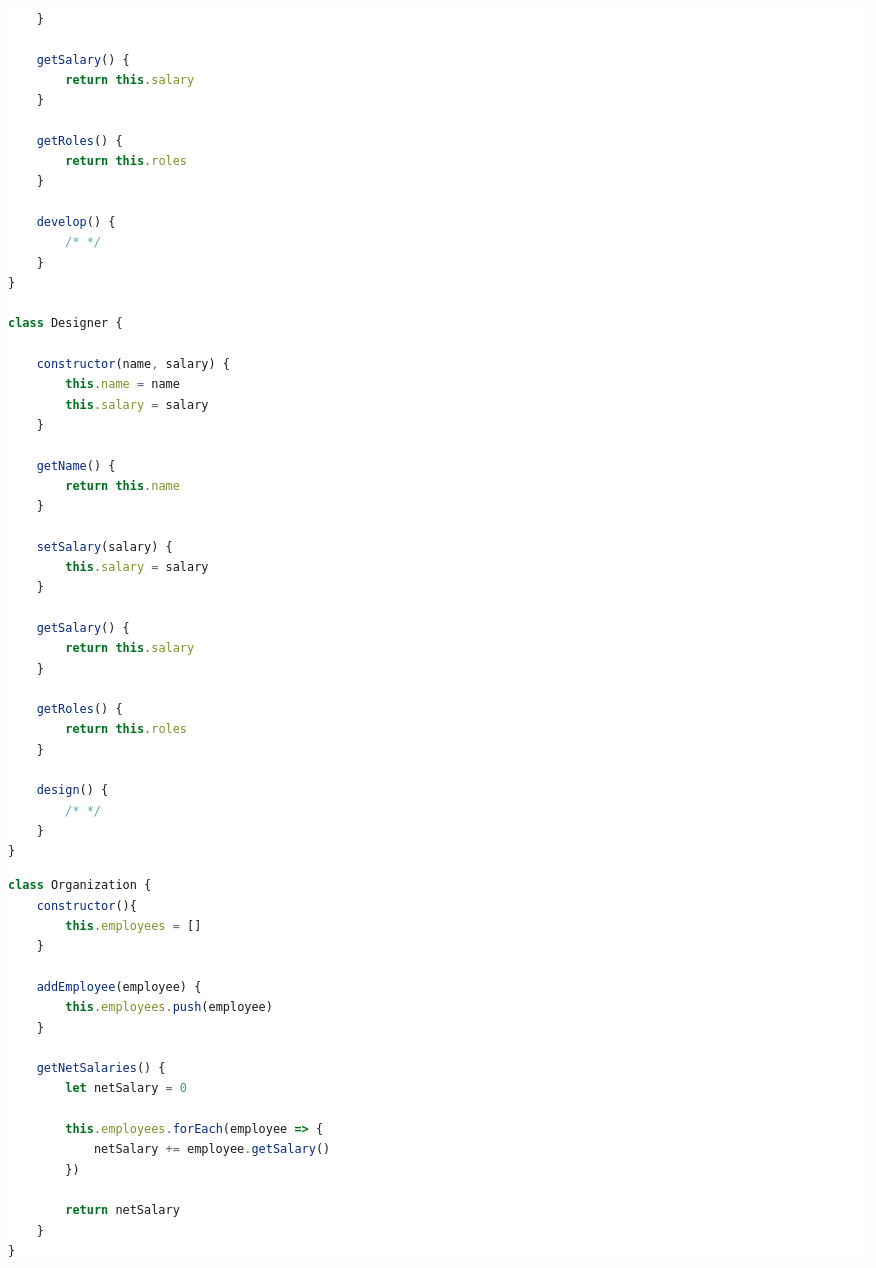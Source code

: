 ```js
    }

    getSalary() {
        return this.salary
    }

    getRoles() {
        return this.roles
    }

    develop() {
        /* */
    }
}

class Designer {

    constructor(name, salary) {
        this.name = name
        this.salary = salary
    }

    getName() {
        return this.name
    }

    setSalary(salary) {
        this.salary = salary
    }

    getSalary() {
        return this.salary
    }

    getRoles() {
        return this.roles
    }

    design() {
        /* */
    }
}
```

```js
class Organization {
    constructor(){
        this.employees = []
    }

    addEmployee(employee) {
        this.employees.push(employee)
    }

    getNetSalaries() {
        let netSalary = 0

        this.employees.forEach(employee => {
            netSalary += employee.getSalary()
        })

        return netSalary
    }
}
```